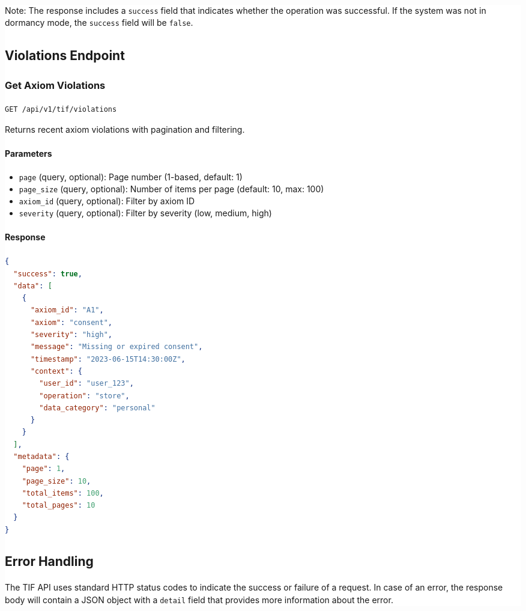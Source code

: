 Note: The response includes a `success` field that indicates whether the operation was successful. If the system was not in dormancy mode, the `success` field will be `false`.

## Violations Endpoint

### Get Axiom Violations

```
GET /api/v1/tif/violations
```

Returns recent axiom violations with pagination and filtering.

#### Parameters

- `page` (query, optional): Page number (1-based, default: 1)
- `page_size` (query, optional): Number of items per page (default: 10, max: 100)
- `axiom_id` (query, optional): Filter by axiom ID
- `severity` (query, optional): Filter by severity (low, medium, high)

#### Response

```json
{
  "success": true,
  "data": [
    {
      "axiom_id": "A1",
      "axiom": "consent",
      "severity": "high",
      "message": "Missing or expired consent",
      "timestamp": "2023-06-15T14:30:00Z",
      "context": {
        "user_id": "user_123",
        "operation": "store",
        "data_category": "personal"
      }
    }
  ],
  "metadata": {
    "page": 1,
    "page_size": 10,
    "total_items": 100,
    "total_pages": 10
  }
}
```

## Error Handling

The TIF API uses standard HTTP status codes to indicate the success or failure of a request. In case of an error, the response body will contain a JSON object with a `detail` field that provides more information about the error.
